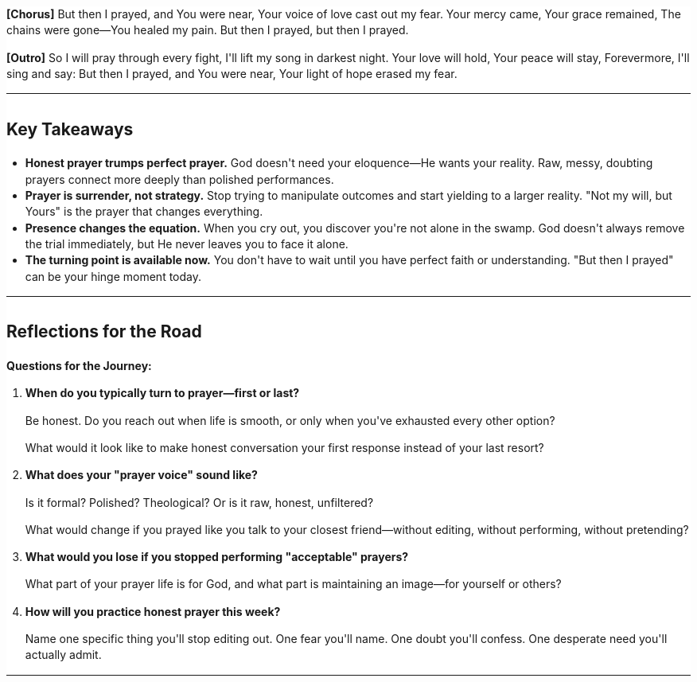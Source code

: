 **[Chorus]**
But then I prayed, and You were near,
Your voice of love cast out my fear.
Your mercy came, Your grace remained,
The chains were gone—You healed my pain.
But then I prayed, but then I prayed.

**[Outro]**
So I will pray through every fight,
I'll lift my song in darkest night.
Your love will hold, Your peace will stay,
Forevermore, I'll sing and say:
But then I prayed, and You were near,
Your light of hope erased my fear.

---

## Key Takeaways

- **Honest prayer trumps perfect prayer.** God doesn't need your eloquence—He wants your reality. Raw, messy, doubting prayers connect more deeply than polished performances.
- **Prayer is surrender, not strategy.** Stop trying to manipulate outcomes and start yielding to a larger reality. "Not my will, but Yours" is the prayer that changes everything.
- **Presence changes the equation.** When you cry out, you discover you're not alone in the swamp. God doesn't always remove the trial immediately, but He never leaves you to face it alone.
- **The turning point is available now.** You don't have to wait until you have perfect faith or understanding. "But then I prayed" can be your hinge moment today.

---

## Reflections for the Road

**Questions for the Journey:**

1. **When do you typically turn to prayer—first or last?**

   Be honest. Do you reach out when life is smooth, or only when you've exhausted every other option?

   What would it look like to make honest conversation your first response instead of your last resort?

2. **What does your "prayer voice" sound like?**

   Is it formal? Polished? Theological? Or is it raw, honest, unfiltered?

   What would change if you prayed like you talk to your closest friend—without editing, without performing, without pretending?

3. **What would you lose if you stopped performing "acceptable" prayers?**

   What part of your prayer life is for God, and what part is maintaining an image—for yourself or others?

4. **How will you practice honest prayer this week?**

   Name one specific thing you'll stop editing out. One fear you'll name. One doubt you'll confess. One desperate need you'll actually admit.

---